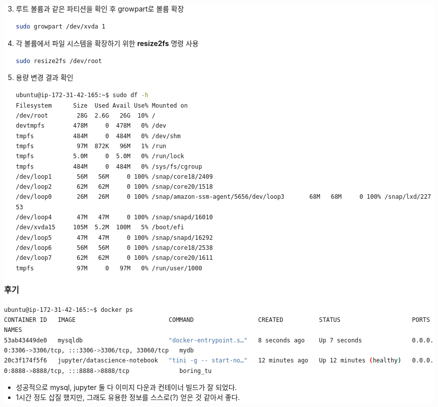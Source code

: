 3. 루트 볼륨과 같은 파티션을 확인 후 growpart로 볼륨 확장 

    ```bash
    sudo growpart /dev/xvda 1
    ```

4.  각 볼륨에서 파일 시스템을 확장하기 위한 **resize2fs** 명령 사용

    ```bash
    sudo resize2fs /dev/root
    ```

5. 용량 변경 결과 확인

    ```bash
    ubuntu@ip-172-31-42-165:~$ sudo df -h
    Filesystem      Size  Used Avail Use% Mounted on
    /dev/root        28G  2.6G   26G  10% /
    devtmpfs        478M     0  478M   0% /dev
    tmpfs           484M     0  484M   0% /dev/shm
    tmpfs            97M  872K   96M   1% /run
    tmpfs           5.0M     0  5.0M   0% /run/lock
    tmpfs           484M     0  484M   0% /sys/fs/cgroup
    /dev/loop1       56M   56M     0 100% /snap/core18/2409
    /dev/loop2       62M   62M     0 100% /snap/core20/1518
    /dev/loop0       26M   26M     0 100% /snap/amazon-ssm-agent/5656/dev/loop3       68M   68M     0 100% /snap/lxd/22753
    /dev/loop4       47M   47M     0 100% /snap/snapd/16010
    /dev/xvda15     105M  5.2M  100M   5% /boot/efi
    /dev/loop5       47M   47M     0 100% /snap/snapd/16292
    /dev/loop6       56M   56M     0 100% /snap/core18/2538
    /dev/loop7       62M   62M     0 100% /snap/core20/1611
    tmpfs            97M     0   97M   0% /run/user/1000
    ```



### 후기

```bash
ubuntu@ip-172-31-42-165:~$ docker ps
CONTAINER ID   IMAGE                          COMMAND                  CREATED          STATUS                    PORTS                                                  NAMES
53ab43449de0   mysqldb                        "docker-entrypoint.s…"   8 seconds ago    Up 7 seconds              0.0.0.0:3306->3306/tcp, :::3306->3306/tcp, 33060/tcp   mydb
20c3f174f5f6   jupyter/datascience-notebook   "tini -g -- start-no…"   12 minutes ago   Up 12 minutes (healthy)   0.0.0.0:8888->8888/tcp, :::8888->8888/tcp              boring_tu
```

- 성공적으로 mysql, jupyter 둘 다 이미지 다운과 컨테이너 빌드가 잘 되었다.
- 1시간 정도 삽질 했지만, 그래도 유용한 정보를 스스로(?) 얻은 것 같아서 좋다. 
